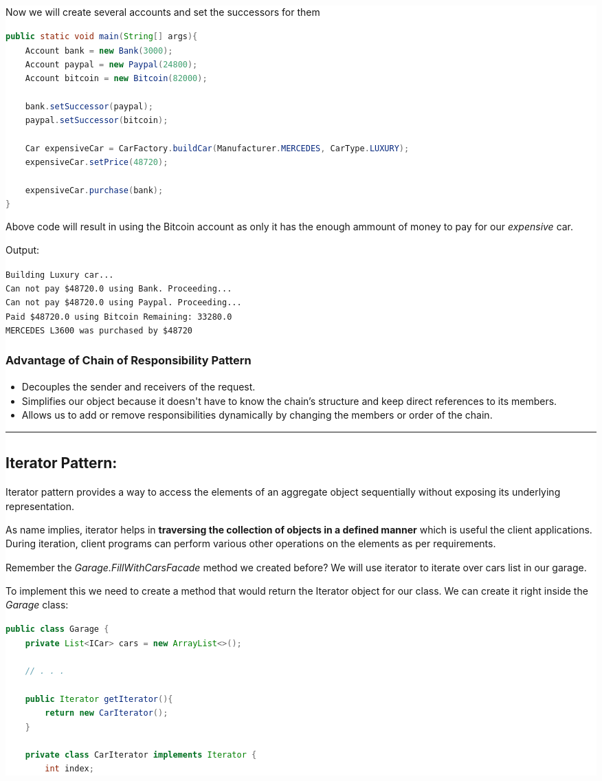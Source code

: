 Now we will create several accounts and set the successors for them

```java
public static void main(String[] args){
    Account bank = new Bank(3000);
    Account paypal = new Paypal(24800);
    Account bitcoin = new Bitcoin(82000);

    bank.setSuccessor(paypal);
    paypal.setSuccessor(bitcoin);

    Car expensiveCar = CarFactory.buildCar(Manufacturer.MERCEDES, CarType.LUXURY);
    expensiveCar.setPrice(48720);

    expensiveCar.purchase(bank);
}
```

Above code will result in using the Bitcoin account as only it has the enough ammount of money to pay for our *expensive* car.

Output:

```
Building Luxury car...
Can not pay $48720.0 using Bank. Proceeding...
Can not pay $48720.0 using Paypal. Proceeding...
Paid $48720.0 using Bitcoin Remaining: 33280.0
MERCEDES L3600 was purchased by $48720
```

### **Advantage of Chain of Responsibility Pattern**
* Decouples the sender and receivers of the request.
* Simplifies our object because it doesn't have to know the chain’s structure and keep direct references to its members.
* Allows us to add or remove responsibilities dynamically by changing the members or order of the chain.

---

## Iterator Pattern:
Iterator pattern provides a way to access the elements of an aggregate object sequentially without exposing its underlying representation.

As name implies, iterator helps in **traversing the collection of objects in a defined manner** which is useful the client applications. During iteration, client programs can perform various other operations on the elements as per requirements.

Remember the *Garage.FillWithCarsFacade* method we created before? We will use iterator to iterate over cars list in our garage.

To implement this we need to create a method that would return the Iterator object for our class. We can create it right inside the *Garage* class:

```java
public class Garage {
    private List<ICar> cars = new ArrayList<>();

    // . . .

    public Iterator getIterator(){
        return new CarIterator();
    }

    private class CarIterator implements Iterator {
        int index;

```